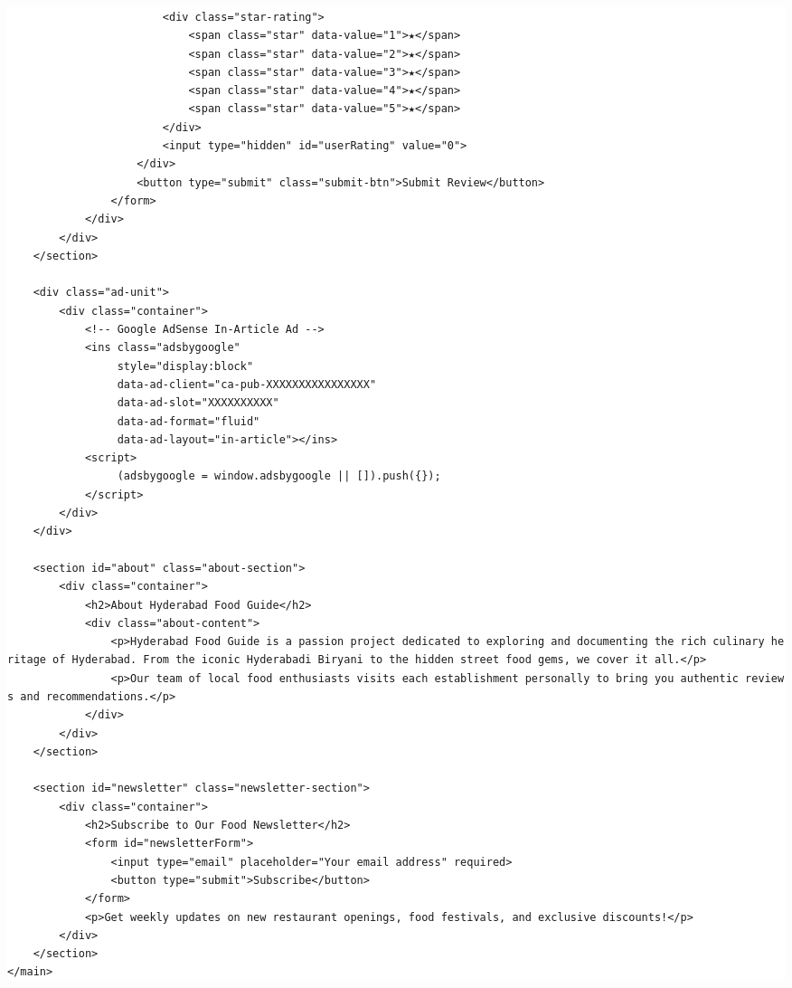                             <div class="star-rating">
                                <span class="star" data-value="1">★</span>
                                <span class="star" data-value="2">★</span>
                                <span class="star" data-value="3">★</span>
                                <span class="star" data-value="4">★</span>
                                <span class="star" data-value="5">★</span>
                            </div>
                            <input type="hidden" id="userRating" value="0">
                        </div>
                        <button type="submit" class="submit-btn">Submit Review</button>
                    </form>
                </div>
            </div>
        </section>

        <div class="ad-unit">
            <div class="container">
                <!-- Google AdSense In-Article Ad -->
                <ins class="adsbygoogle"
                     style="display:block"
                     data-ad-client="ca-pub-XXXXXXXXXXXXXXXX"
                     data-ad-slot="XXXXXXXXXX"
                     data-ad-format="fluid"
                     data-ad-layout="in-article"></ins>
                <script>
                     (adsbygoogle = window.adsbygoogle || []).push({});
                </script>
            </div>
        </div>

        <section id="about" class="about-section">
            <div class="container">
                <h2>About Hyderabad Food Guide</h2>
                <div class="about-content">
                    <p>Hyderabad Food Guide is a passion project dedicated to exploring and documenting the rich culinary heritage of Hyderabad. From the iconic Hyderabadi Biryani to the hidden street food gems, we cover it all.</p>
                    <p>Our team of local food enthusiasts visits each establishment personally to bring you authentic reviews and recommendations.</p>
                </div>
            </div>
        </section>

        <section id="newsletter" class="newsletter-section">
            <div class="container">
                <h2>Subscribe to Our Food Newsletter</h2>
                <form id="newsletterForm">
                    <input type="email" placeholder="Your email address" required>
                    <button type="submit">Subscribe</button>
                </form>
                <p>Get weekly updates on new restaurant openings, food festivals, and exclusive discounts!</p>
            </div>
        </section>
    </main>
